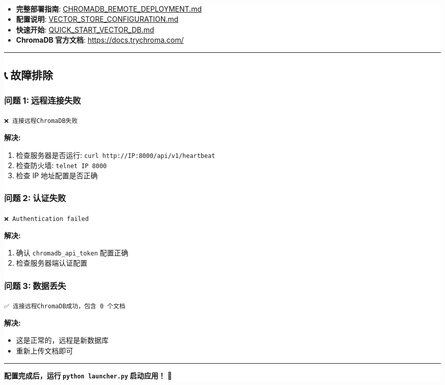 - **完整部署指南**: [CHROMADB_REMOTE_DEPLOYMENT.md](CHROMADB_REMOTE_DEPLOYMENT.md)
- **配置说明**: [VECTOR_STORE_CONFIGURATION.md](VECTOR_STORE_CONFIGURATION.md)
- **快速开始**: [QUICK_START_VECTOR_DB.md](QUICK_START_VECTOR_DB.md)
- **ChromaDB 官方文档**: https://docs.trychroma.com/

---

## 📞 故障排除

### 问题 1: 远程连接失败
```
❌ 连接远程ChromaDB失败
```
**解决:**
1. 检查服务器是否运行: `curl http://IP:8000/api/v1/heartbeat`
2. 检查防火墙: `telnet IP 8000`
3. 检查 IP 地址配置是否正确

### 问题 2: 认证失败
```
❌ Authentication failed
```
**解决:**
1. 确认 `chromadb_api_token` 配置正确
2. 检查服务器端认证配置

### 问题 3: 数据丢失
```
✅ 连接远程ChromaDB成功，包含 0 个文档
```
**解决:**
- 这是正常的，远程是新数据库
- 重新上传文档即可

---

**配置完成后，运行 `python launcher.py` 启动应用！** 🚀
